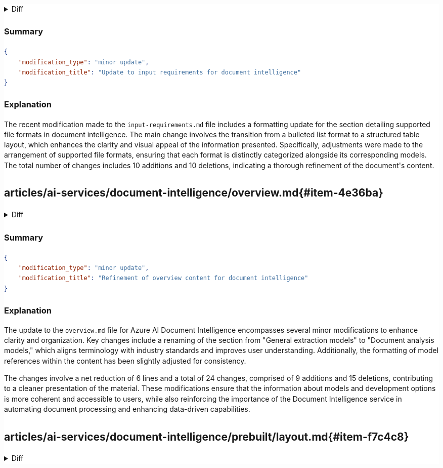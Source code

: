 <details><summary>Diff</summary></details>

### Summary

```json
{
    "modification_type": "minor update",
    "modification_title": "Update to input requirements for document intelligence"
}
```

### Explanation
The recent modification made to the `input-requirements.md` file includes a formatting update for the section detailing supported file formats in document intelligence. The main change involves the transition from a bulleted list format to a structured table layout, which enhances the clarity and visual appeal of the information presented. Specifically, adjustments were made to the arrangement of supported file formats, ensuring that each format is distinctly categorized alongside its corresponding models. The total number of changes includes 10 additions and 10 deletions, indicating a thorough refinement of the document's content.

## articles/ai-services/document-intelligence/overview.md{#item-4e36ba}

<details><summary>Diff</summary></details>

### Summary

```json
{
    "modification_type": "minor update",
    "modification_title": "Refinement of overview content for document intelligence"
}
```

### Explanation
The update to the `overview.md` file for Azure AI Document Intelligence encompasses several minor modifications to enhance clarity and organization. Key changes include a renaming of the section from "General extraction models" to "Document analysis models," which aligns terminology with industry standards and improves user understanding. Additionally, the formatting of model references within the content has been slightly adjusted for consistency. 

The changes involve a net reduction of 6 lines and a total of 24 changes, comprised of 9 additions and 15 deletions, contributing to a cleaner presentation of the material. These modifications ensure that the information about models and development options is more coherent and accessible to users, while also reinforcing the importance of the Document Intelligence service in automating document processing and enhancing data-driven capabilities.

## articles/ai-services/document-intelligence/prebuilt/layout.md{#item-f7c4c8}

<details><summary>Diff</summary></details>
